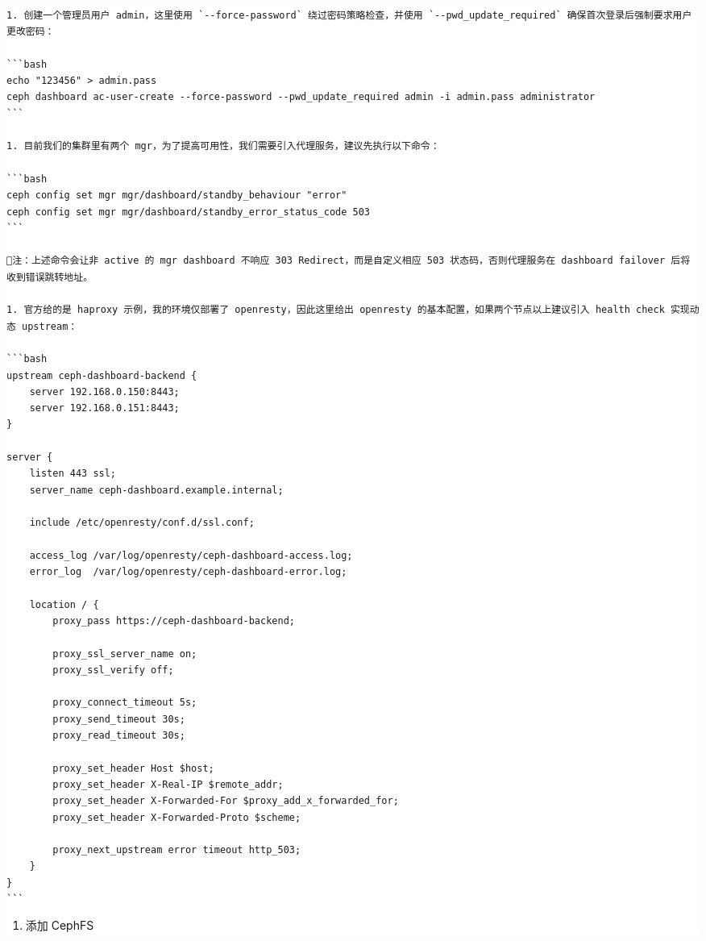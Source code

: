     1. 创建一个管理员用户 admin，这里使用 `--force-password` 绕过密码策略检查，并使用 `--pwd_update_required` 确保首次登录后强制要求用户更改密码：

    ```bash
    echo "123456" > admin.pass
    ceph dashboard ac-user-create --force-password --pwd_update_required admin -i admin.pass administrator
    ```

    1. 目前我们的集群里有两个 mgr，为了提高可用性，我们需要引入代理服务，建议先执行以下命令：

    ```bash
    ceph config set mgr mgr/dashboard/standby_behaviour "error"
    ceph config set mgr mgr/dashboard/standby_error_status_code 503
    ```

    📌注：上述命令会让非 active 的 mgr dashboard 不响应 303 Redirect，而是自定义相应 503 状态码，否则代理服务在 dashboard failover 后将收到错误跳转地址。

    1. 官方给的是 haproxy 示例，我的环境仅部署了 openresty，因此这里给出 openresty 的基本配置，如果两个节点以上建议引入 health check 实现动态 upstream：

    ```bash
    upstream ceph-dashboard-backend {
        server 192.168.0.150:8443;
        server 192.168.0.151:8443;
    }

    server {
        listen 443 ssl;
        server_name ceph-dashboard.example.internal;

        include /etc/openresty/conf.d/ssl.conf;

        access_log /var/log/openresty/ceph-dashboard-access.log;
        error_log  /var/log/openresty/ceph-dashboard-error.log;

        location / {
            proxy_pass https://ceph-dashboard-backend;

            proxy_ssl_server_name on;
            proxy_ssl_verify off;

            proxy_connect_timeout 5s;
            proxy_send_timeout 30s;
            proxy_read_timeout 30s;

            proxy_set_header Host $host;
            proxy_set_header X-Real-IP $remote_addr;
            proxy_set_header X-Forwarded-For $proxy_add_x_forwarded_for;
            proxy_set_header X-Forwarded-Proto $scheme;

            proxy_next_upstream error timeout http_503;
        }
    }
    ```

1. 添加 CephFS
